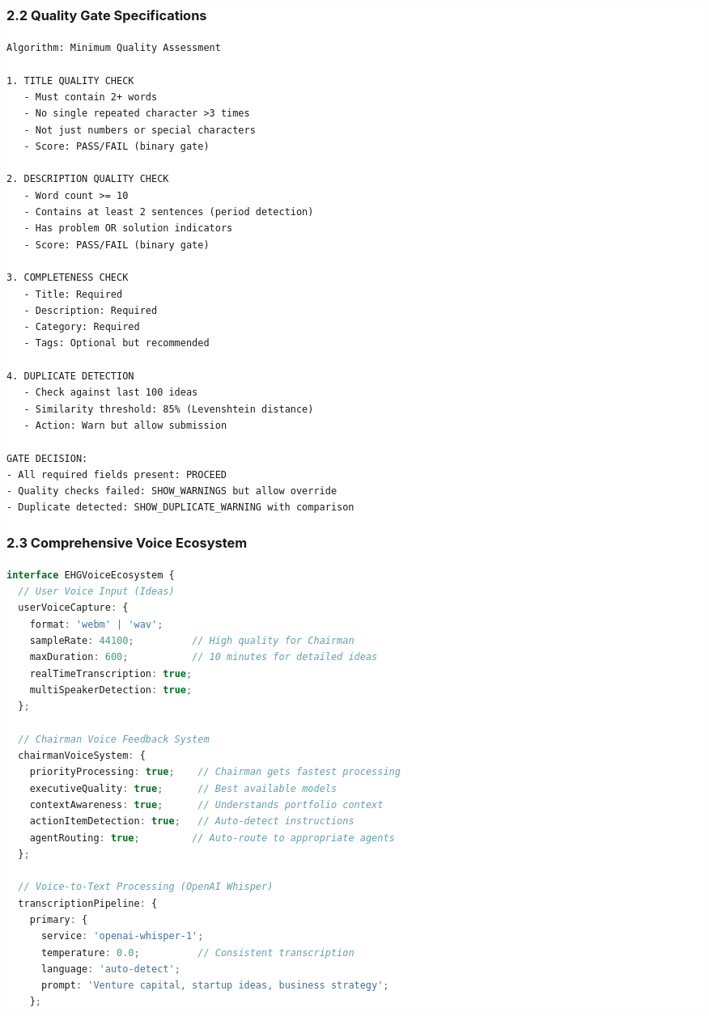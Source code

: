### 2.2 Quality Gate Specifications

```
Algorithm: Minimum Quality Assessment

1. TITLE QUALITY CHECK
   - Must contain 2+ words
   - No single repeated character >3 times
   - Not just numbers or special characters
   - Score: PASS/FAIL (binary gate)

2. DESCRIPTION QUALITY CHECK
   - Word count >= 10
   - Contains at least 2 sentences (period detection)
   - Has problem OR solution indicators
   - Score: PASS/FAIL (binary gate)

3. COMPLETENESS CHECK
   - Title: Required
   - Description: Required
   - Category: Required
   - Tags: Optional but recommended
   
4. DUPLICATE DETECTION
   - Check against last 100 ideas
   - Similarity threshold: 85% (Levenshtein distance)
   - Action: Warn but allow submission

GATE DECISION:
- All required fields present: PROCEED
- Quality checks failed: SHOW_WARNINGS but allow override
- Duplicate detected: SHOW_DUPLICATE_WARNING with comparison
```

### 2.3 Comprehensive Voice Ecosystem

```typescript
interface EHGVoiceEcosystem {
  // User Voice Input (Ideas)
  userVoiceCapture: {
    format: 'webm' | 'wav';
    sampleRate: 44100;          // High quality for Chairman
    maxDuration: 600;           // 10 minutes for detailed ideas
    realTimeTranscription: true;
    multiSpeakerDetection: true;
  };
  
  // Chairman Voice Feedback System
  chairmanVoiceSystem: {
    priorityProcessing: true;    // Chairman gets fastest processing
    executiveQuality: true;      // Best available models
    contextAwareness: true;      // Understands portfolio context
    actionItemDetection: true;   // Auto-detect instructions
    agentRouting: true;         // Auto-route to appropriate agents
  };
  
  // Voice-to-Text Processing (OpenAI Whisper)
  transcriptionPipeline: {
    primary: {
      service: 'openai-whisper-1';
      temperature: 0.0;          // Consistent transcription
      language: 'auto-detect';
      prompt: 'Venture capital, startup ideas, business strategy';
    };
```